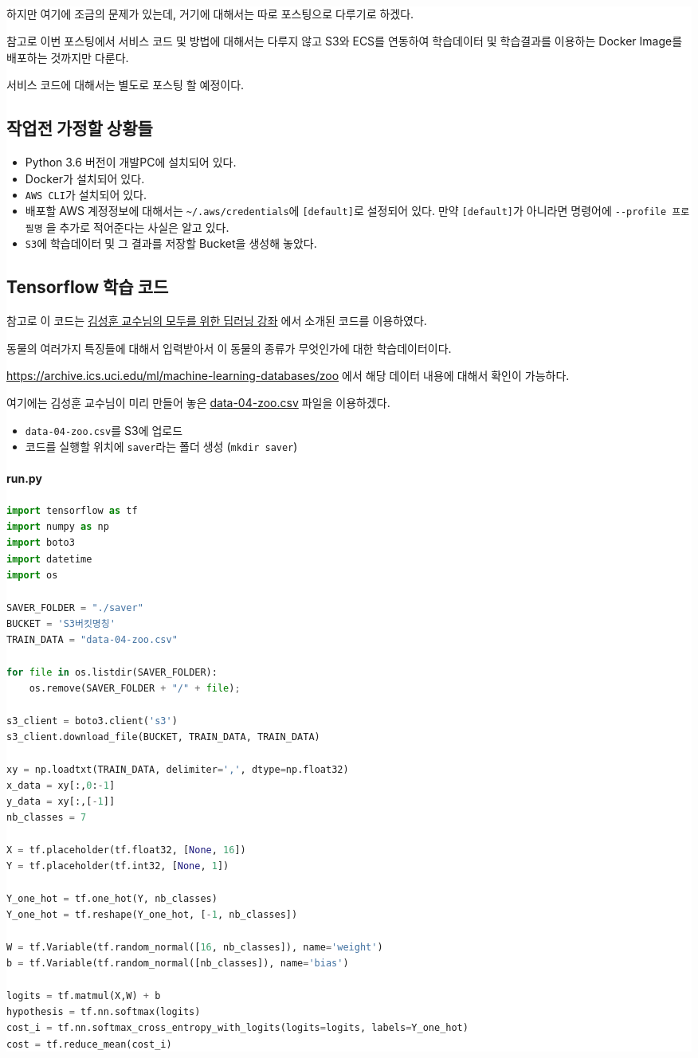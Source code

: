 하지만 여기에 조금의 문제가 있는데, 거기에 대해서는 따로 포스팅으로 다루기로 하겠다.

참고로 이번 포스팅에서 서비스 코드 및 방법에 대해서는 다루지 않고 S3와 ECS를 연동하여 학습데이터 및 학습결과를 이용하는 Docker Image를 배포하는 것까지만 다룬다.

서비스 코드에 대해서는 별도로 포스팅 할 예정이다.

## 작업전 가정할 상황들

- Python 3.6 버전이 개발PC에 설치되어 있다.
- Docker가 설치되어 있다.
- `AWS CLI`가 설치되어 있다.
- 배포할 AWS 계정정보에 대해서는 `~/.aws/credentials`에 `[default]`로 설정되어 있다. 만약 `[default]`가 아니라면 명령어에 `--profile 프로필명` 을 추가로 적어준다는 사실은 알고 있다.
- `S3`에 학습데이터 및 그 결과를 저장할 Bucket을 생성해 놓았다.

## Tensorflow 학습 코드

참고로 이 코드는 [김성훈 교수님의 모두를 위한 딥러닝 강좌](https://www.youtube.com/watch?v=BS6O0zOGX4E&list=PLlMkM4tgfjnLSOjrEJN31gZATbcj_MpUm) 에서 소개된 코드를 이용하였다.

동물의 여러가지 특징들에 대해서 입력받아서 이 동물의 종류가 무엇인가에 대한 학습데이터이다.

<https://archive.ics.uci.edu/ml/machine-learning-databases/zoo> 에서 해당 데이터 내용에 대해서 확인이 가능하다.

여기에는 김성훈 교수님이 미리 만들어 놓은 [data-04-zoo.csv](https://github.com/hunkim/DeepLearningZeroToAll/blob/master/data-04-zoo.csv) 파일을 이용하겠다.

- `data-04-zoo.csv`를 S3에 업로드
- 코드를 실행할 위치에 `saver`라는 폴더 생성 (`mkdir saver`)  


#### run.py
```Python
import tensorflow as tf
import numpy as np
import boto3
import datetime
import os

SAVER_FOLDER = "./saver"
BUCKET = 'S3버킷명칭'
TRAIN_DATA = "data-04-zoo.csv"

for file in os.listdir(SAVER_FOLDER):
    os.remove(SAVER_FOLDER + "/" + file);

s3_client = boto3.client('s3')
s3_client.download_file(BUCKET, TRAIN_DATA, TRAIN_DATA)

xy = np.loadtxt(TRAIN_DATA, delimiter=',', dtype=np.float32)
x_data = xy[:,0:-1]
y_data = xy[:,[-1]]
nb_classes = 7

X = tf.placeholder(tf.float32, [None, 16])
Y = tf.placeholder(tf.int32, [None, 1])

Y_one_hot = tf.one_hot(Y, nb_classes)
Y_one_hot = tf.reshape(Y_one_hot, [-1, nb_classes])

W = tf.Variable(tf.random_normal([16, nb_classes]), name='weight')
b = tf.Variable(tf.random_normal([nb_classes]), name='bias')

logits = tf.matmul(X,W) + b
hypothesis = tf.nn.softmax(logits)
cost_i = tf.nn.softmax_cross_entropy_with_logits(logits=logits, labels=Y_one_hot)
cost = tf.reduce_mean(cost_i)
```
